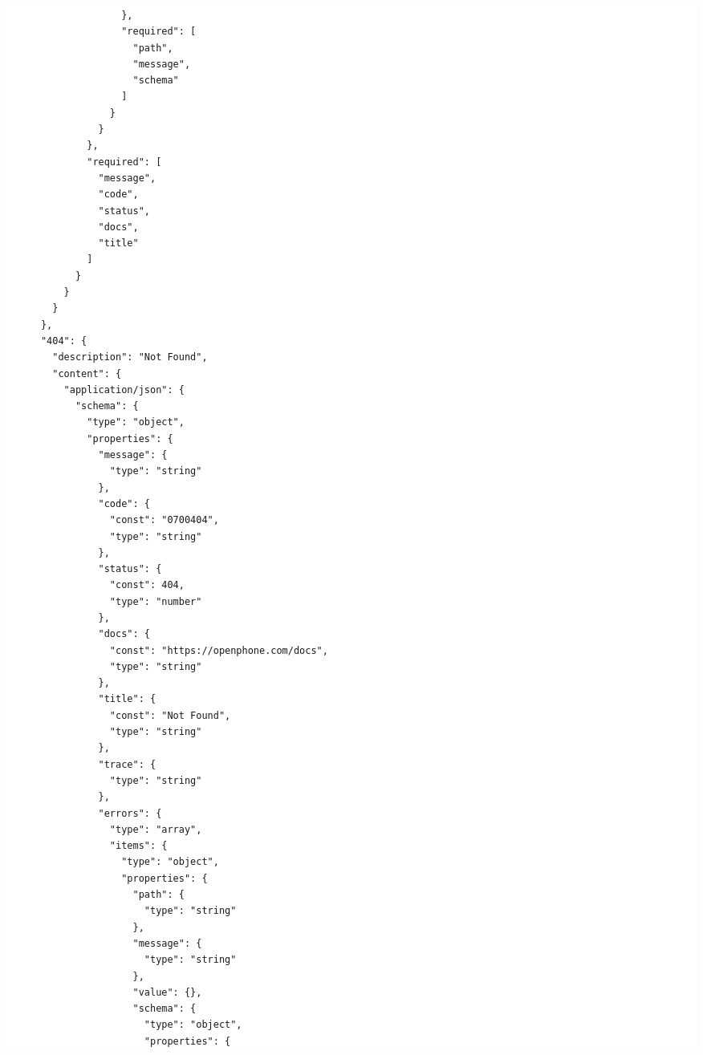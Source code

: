                         },
                        "required": [
                          "path",
                          "message",
                          "schema"
                        ]
                      }
                    }
                  },
                  "required": [
                    "message",
                    "code",
                    "status",
                    "docs",
                    "title"
                  ]
                }
              }
            }
          },
          "404": {
            "description": "Not Found",
            "content": {
              "application/json": {
                "schema": {
                  "type": "object",
                  "properties": {
                    "message": {
                      "type": "string"
                    },
                    "code": {
                      "const": "0700404",
                      "type": "string"
                    },
                    "status": {
                      "const": 404,
                      "type": "number"
                    },
                    "docs": {
                      "const": "https://openphone.com/docs",
                      "type": "string"
                    },
                    "title": {
                      "const": "Not Found",
                      "type": "string"
                    },
                    "trace": {
                      "type": "string"
                    },
                    "errors": {
                      "type": "array",
                      "items": {
                        "type": "object",
                        "properties": {
                          "path": {
                            "type": "string"
                          },
                          "message": {
                            "type": "string"
                          },
                          "value": {},
                          "schema": {
                            "type": "object",
                            "properties": {